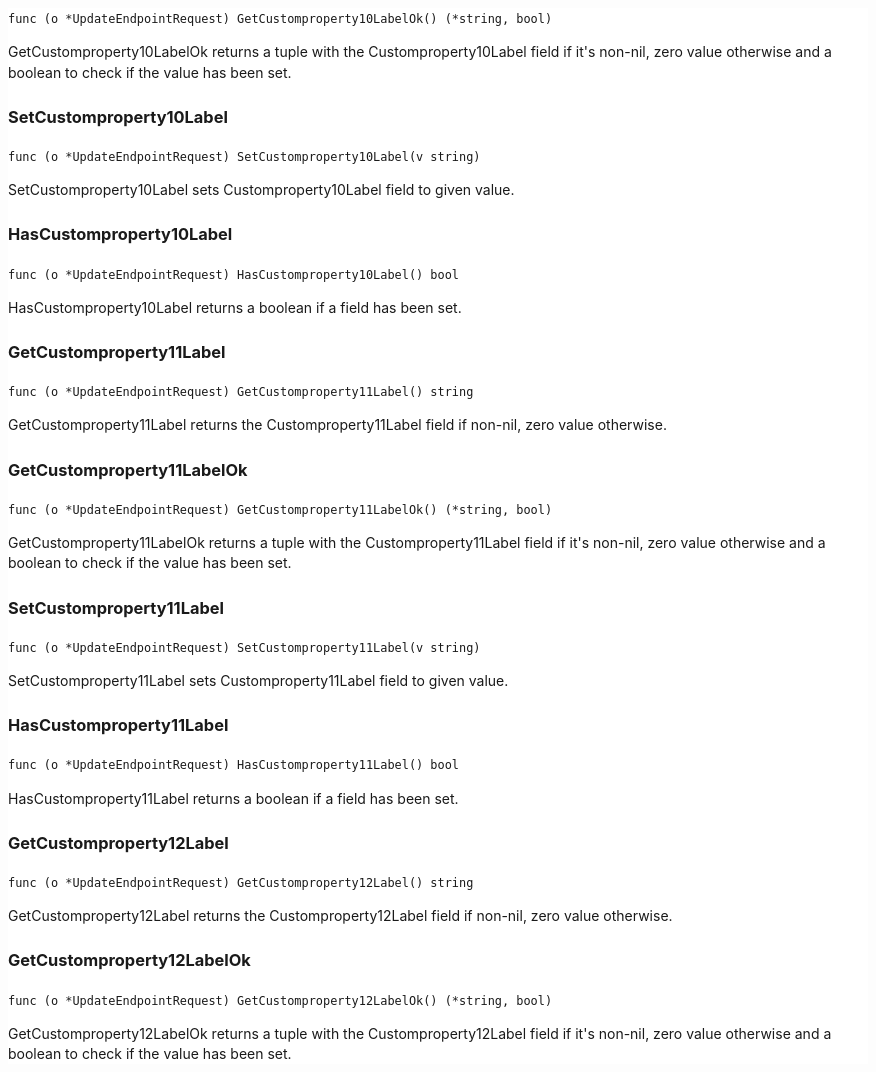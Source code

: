 `func (o *UpdateEndpointRequest) GetCustomproperty10LabelOk() (*string, bool)`

GetCustomproperty10LabelOk returns a tuple with the Customproperty10Label field if it's non-nil, zero value otherwise
and a boolean to check if the value has been set.

### SetCustomproperty10Label

`func (o *UpdateEndpointRequest) SetCustomproperty10Label(v string)`

SetCustomproperty10Label sets Customproperty10Label field to given value.

### HasCustomproperty10Label

`func (o *UpdateEndpointRequest) HasCustomproperty10Label() bool`

HasCustomproperty10Label returns a boolean if a field has been set.

### GetCustomproperty11Label

`func (o *UpdateEndpointRequest) GetCustomproperty11Label() string`

GetCustomproperty11Label returns the Customproperty11Label field if non-nil, zero value otherwise.

### GetCustomproperty11LabelOk

`func (o *UpdateEndpointRequest) GetCustomproperty11LabelOk() (*string, bool)`

GetCustomproperty11LabelOk returns a tuple with the Customproperty11Label field if it's non-nil, zero value otherwise
and a boolean to check if the value has been set.

### SetCustomproperty11Label

`func (o *UpdateEndpointRequest) SetCustomproperty11Label(v string)`

SetCustomproperty11Label sets Customproperty11Label field to given value.

### HasCustomproperty11Label

`func (o *UpdateEndpointRequest) HasCustomproperty11Label() bool`

HasCustomproperty11Label returns a boolean if a field has been set.

### GetCustomproperty12Label

`func (o *UpdateEndpointRequest) GetCustomproperty12Label() string`

GetCustomproperty12Label returns the Customproperty12Label field if non-nil, zero value otherwise.

### GetCustomproperty12LabelOk

`func (o *UpdateEndpointRequest) GetCustomproperty12LabelOk() (*string, bool)`

GetCustomproperty12LabelOk returns a tuple with the Customproperty12Label field if it's non-nil, zero value otherwise
and a boolean to check if the value has been set.
